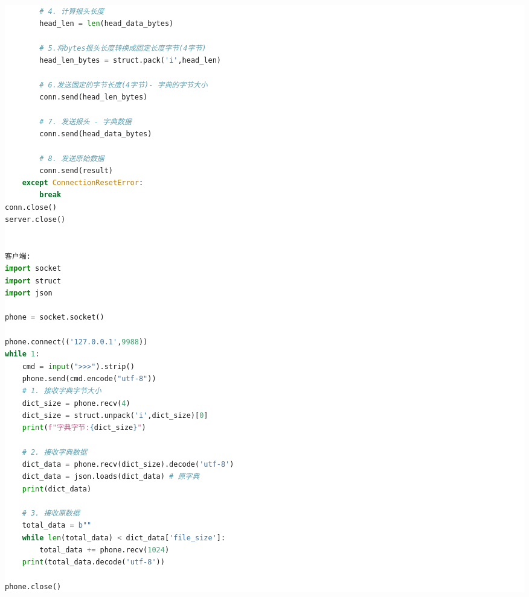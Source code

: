 ```python
        # 4. 计算报头长度
        head_len = len(head_data_bytes)

        # 5.将bytes报头长度转换成固定长度字节(4字节)
        head_len_bytes = struct.pack('i',head_len)

        # 6.发送固定的字节长度(4字节)- 字典的字节大小
        conn.send(head_len_bytes)

        # 7. 发送报头 - 字典数据
        conn.send(head_data_bytes)

        # 8. 发送原始数据
        conn.send(result)
    except ConnectionResetError:
        break
conn.close()
server.close()


客户端:
import socket
import struct
import json

phone = socket.socket()

phone.connect(('127.0.0.1',9988))
while 1:
    cmd = input(">>>").strip()
    phone.send(cmd.encode("utf-8"))
    # 1. 接收字典字节大小
    dict_size = phone.recv(4)
    dict_size = struct.unpack('i',dict_size)[0]
    print(f"字典字节:{dict_size}")

    # 2. 接收字典数据
    dict_data = phone.recv(dict_size).decode('utf-8')
    dict_data = json.loads(dict_data) # 原字典
    print(dict_data)

    # 3. 接收原数据
    total_data = b""
    while len(total_data) < dict_data['file_size']:
        total_data += phone.recv(1024)
    print(total_data.decode('utf-8'))

phone.close()
```

